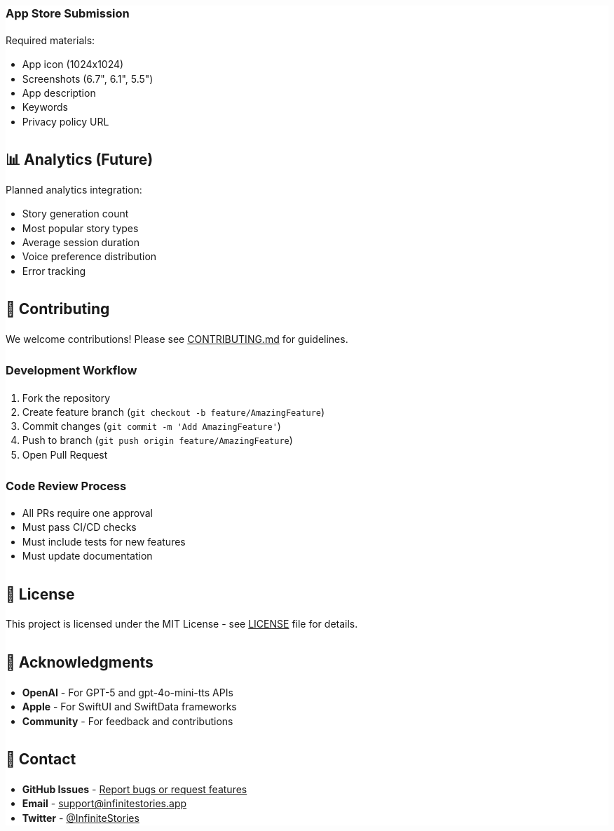 ### App Store Submission

Required materials:
- App icon (1024x1024)
- Screenshots (6.7", 6.1", 5.5")
- App description
- Keywords
- Privacy policy URL

## 📊 Analytics (Future)

Planned analytics integration:
- Story generation count
- Most popular story types
- Average session duration
- Voice preference distribution
- Error tracking

## 🤝 Contributing

We welcome contributions! Please see [CONTRIBUTING.md](CONTRIBUTING.md) for guidelines.

### Development Workflow

1. Fork the repository
2. Create feature branch (`git checkout -b feature/AmazingFeature`)
3. Commit changes (`git commit -m 'Add AmazingFeature'`)
4. Push to branch (`git push origin feature/AmazingFeature`)
5. Open Pull Request

### Code Review Process

- All PRs require one approval
- Must pass CI/CD checks
- Must include tests for new features
- Must update documentation

## 📄 License

This project is licensed under the MIT License - see [LICENSE](LICENSE) file for details.

## 🙏 Acknowledgments

- **OpenAI** - For GPT-5 and gpt-4o-mini-tts APIs
- **Apple** - For SwiftUI and SwiftData frameworks
- **Community** - For feedback and contributions

## 📮 Contact

- **GitHub Issues** - [Report bugs or request features](https://github.com/yourusername/infinite-stories/issues)
- **Email** - support@infinitestories.app
- **Twitter** - [@InfiniteStories](https://twitter.com/infinitestories)
